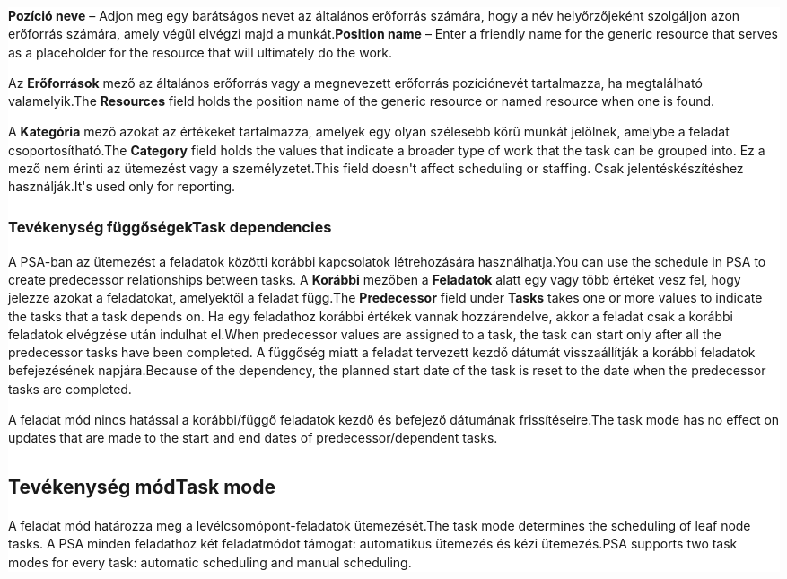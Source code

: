 <span data-ttu-id="27e2e-191">**Pozíció neve** – Adjon meg egy barátságos nevet az általános erőforrás számára, hogy a név helyőrzőjeként szolgáljon azon erőforrás számára, amely végül elvégzi majd a munkát.</span><span class="sxs-lookup"><span data-stu-id="27e2e-191">**Position name** – Enter a friendly name for the generic resource that serves as a placeholder for the resource that will ultimately do the work.</span></span>

<span data-ttu-id="27e2e-192">Az **Erőforrások** mező az általános erőforrás vagy a megnevezett erőforrás pozíciónevét tartalmazza, ha megtalálható valamelyik.</span><span class="sxs-lookup"><span data-stu-id="27e2e-192">The **Resources** field holds the position name of the generic resource or named resource when one is found.</span></span>

<span data-ttu-id="27e2e-193">A **Kategória** mező azokat az értékeket tartalmazza, amelyek egy olyan szélesebb körű munkát jelölnek, amelybe a feladat csoportosítható.</span><span class="sxs-lookup"><span data-stu-id="27e2e-193">The **Category** field holds the values that indicate a broader type of work that the task can be grouped into.</span></span> <span data-ttu-id="27e2e-194">Ez a mező nem érinti az ütemezést vagy a személyzetet.</span><span class="sxs-lookup"><span data-stu-id="27e2e-194">This field doesn't affect scheduling or staffing.</span></span> <span data-ttu-id="27e2e-195">Csak jelentéskészítéshez használják.</span><span class="sxs-lookup"><span data-stu-id="27e2e-195">It's used only for reporting.</span></span>

### <a name="task-dependencies"></a><span data-ttu-id="27e2e-196">Tevékenység függőségek</span><span class="sxs-lookup"><span data-stu-id="27e2e-196">Task dependencies</span></span> 

<span data-ttu-id="27e2e-197">A PSA-ban az ütemezést a feladatok közötti korábbi kapcsolatok létrehozására használhatja.</span><span class="sxs-lookup"><span data-stu-id="27e2e-197">You can use the schedule in PSA to create predecessor relationships between tasks.</span></span> <span data-ttu-id="27e2e-198">A **Korábbi** mezőben a **Feladatok** alatt egy vagy több értéket vesz fel, hogy jelezze azokat a feladatokat, amelyektől a feladat függ.</span><span class="sxs-lookup"><span data-stu-id="27e2e-198">The **Predecessor** field under **Tasks** takes one or more values to indicate the tasks that a task depends on.</span></span> <span data-ttu-id="27e2e-199">Ha egy feladathoz korábbi értékek vannak hozzárendelve, akkor a feladat csak a korábbi feladatok elvégzése után indulhat el.</span><span class="sxs-lookup"><span data-stu-id="27e2e-199">When predecessor values are assigned to a task, the task can start only after all the predecessor tasks have been completed.</span></span> <span data-ttu-id="27e2e-200">A függőség miatt a feladat tervezett kezdő dátumát visszaállítják a korábbi feladatok befejezésének napjára.</span><span class="sxs-lookup"><span data-stu-id="27e2e-200">Because of the dependency, the planned start date of the task is reset to the date when the predecessor tasks are completed.</span></span>

<span data-ttu-id="27e2e-201">A feladat mód nincs hatással a korábbi/függő feladatok kezdő és befejező dátumának frissítéseire.</span><span class="sxs-lookup"><span data-stu-id="27e2e-201">The task mode has no effect on updates that are made to the start and end dates of predecessor/dependent tasks.</span></span>

## <a name="task-mode"></a><span data-ttu-id="27e2e-202">Tevékenység mód</span><span class="sxs-lookup"><span data-stu-id="27e2e-202">Task mode</span></span> 

<span data-ttu-id="27e2e-203">A feladat mód határozza meg a levélcsomópont-feladatok ütemezését.</span><span class="sxs-lookup"><span data-stu-id="27e2e-203">The task mode determines the scheduling of leaf node tasks.</span></span> <span data-ttu-id="27e2e-204">A PSA minden feladathoz két feladatmódot támogat: automatikus ütemezés és kézi ütemezés.</span><span class="sxs-lookup"><span data-stu-id="27e2e-204">PSA supports two task modes for every task: automatic scheduling and manual scheduling.</span></span>
